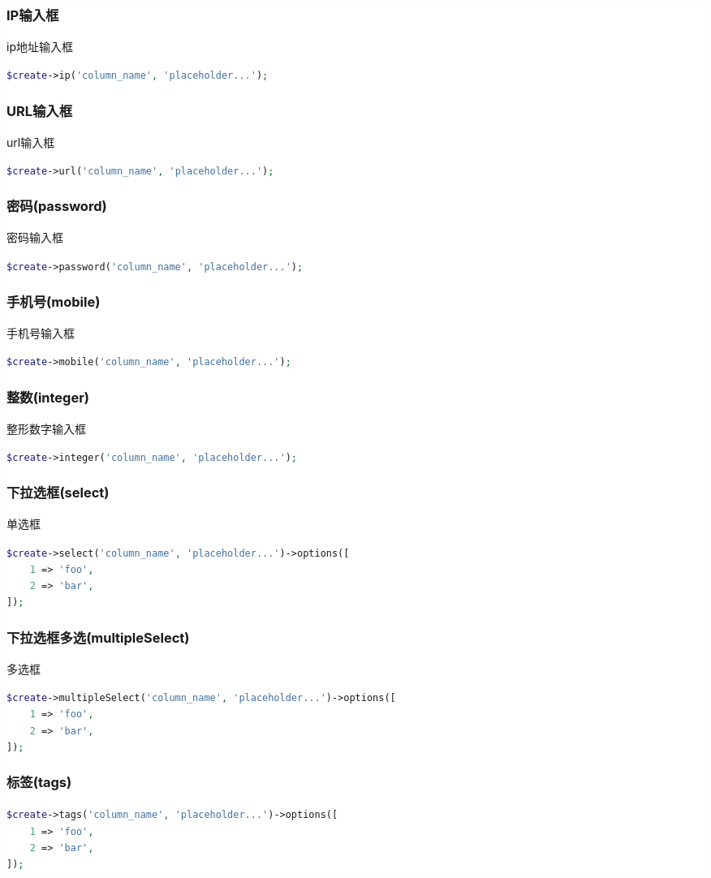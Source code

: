 ### IP输入框
ip地址输入框

```php
$create->ip('column_name', 'placeholder...');
```

### URL输入框
url输入框
```php
$create->url('column_name', 'placeholder...');
```


### 密码(password)
密码输入框
```php
$create->password('column_name', 'placeholder...');
```

### 手机号(mobile)
手机号输入框
```php
$create->mobile('column_name', 'placeholder...');
```

### 整数(integer)
整形数字输入框
```php
$create->integer('column_name', 'placeholder...');
```

### 下拉选框(select)
单选框
```php
$create->select('column_name', 'placeholder...')->options([
    1 => 'foo',
    2 => 'bar',
]);
```


### 下拉选框多选(multipleSelect)
多选框
```php
$create->multipleSelect('column_name', 'placeholder...')->options([
    1 => 'foo',
    2 => 'bar',
]);
```

### 标签(tags)
```php
$create->tags('column_name', 'placeholder...')->options([
    1 => 'foo',
    2 => 'bar',
]);
```
